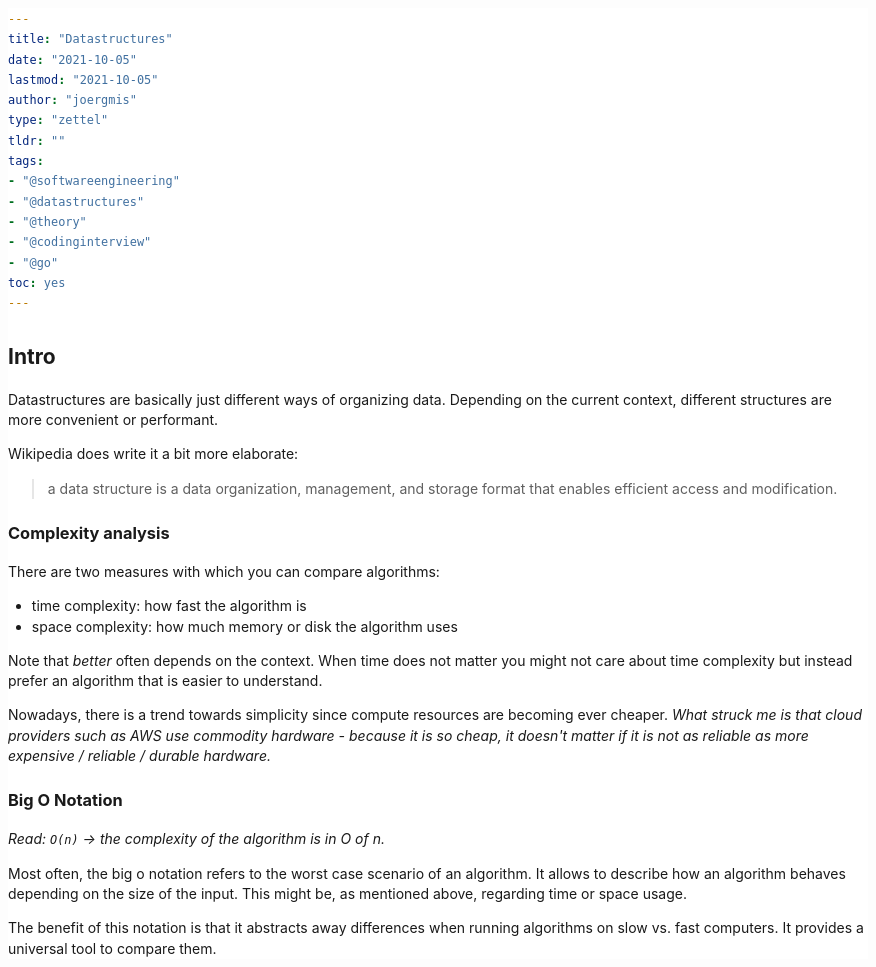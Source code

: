 ```yaml
---
title: "Datastructures"
date: "2021-10-05"
lastmod: "2021-10-05"
author: "joergmis"
type: "zettel"
tldr: ""
tags:
- "@softwareengineering"
- "@datastructures"
- "@theory"
- "@codinginterview"
- "@go"
toc: yes
---
```


## Intro

Datastructures are basically just different ways of organizing data. Depending 
on the current context, different structures are more convenient or performant.

Wikipedia does write it a bit more elaborate:

> a data structure is a data organization, management, and storage format that
> enables efficient access and modification.

### Complexity analysis

There are two measures with which you can compare algorithms:

- time complexity: how fast the algorithm is
- space complexity: how much memory or disk the algorithm uses

Note that *better* often depends on the context. When time does not matter you
might not care about time complexity but instead prefer an algorithm that is
easier to understand.

Nowadays, there is a trend towards simplicity since compute resources are 
becoming ever cheaper. *What struck me is that cloud providers such as AWS use
commodity hardware - because it is so cheap, it doesn't matter if it is not as
reliable as more expensive / reliable / durable hardware.*

### Big O Notation

*Read: `O(n)` -> the complexity of the algorithm is in O of n.*

Most often, the big o notation refers to the worst case scenario of an 
algorithm. It allows to describe how an algorithm behaves depending on the size
of the input. This might be, as mentioned above, regarding time or space usage.

The benefit of this notation is that it abstracts away differences when running 
algorithms on slow vs. fast computers. It provides a universal tool to compare
them.
